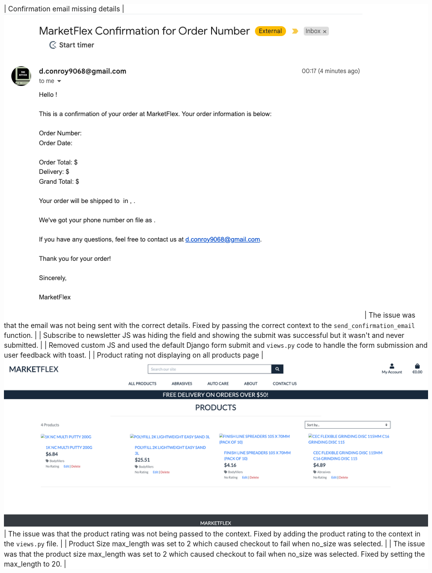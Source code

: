 | Confirmation email missing details                             | ![screenshot](./README_ASSESTS/confirmation-email-missing-info.png)   | The issue was that the email was not being sent with the correct details. Fixed by passing the correct context to the `send_confirmation_email` function.                    |
| Subscribe to newsletter JS was hiding the field and showing the submit was successful but it wasn't and never submitted. |                                                                   | Removed custom JS and used the default Django form submit and `views.py` code to handle the form submission and user feedback with toast.                                      |
| Product rating not displaying on all products page             | ![screenshot](./README_ASSESTS/ratings-not-showing-on-all-products.png)| The issue was that the product rating was not being passed to the context. Fixed by adding the product rating to the context in the `views.py` file.                          |
| Product Size max_length was set to 2 which caused checkout to fail when no_size was selected. |  | The issue was that the product size max_length was set to 2 which caused checkout to fail when no_size was selected. Fixed by setting the max_length to 20. |
